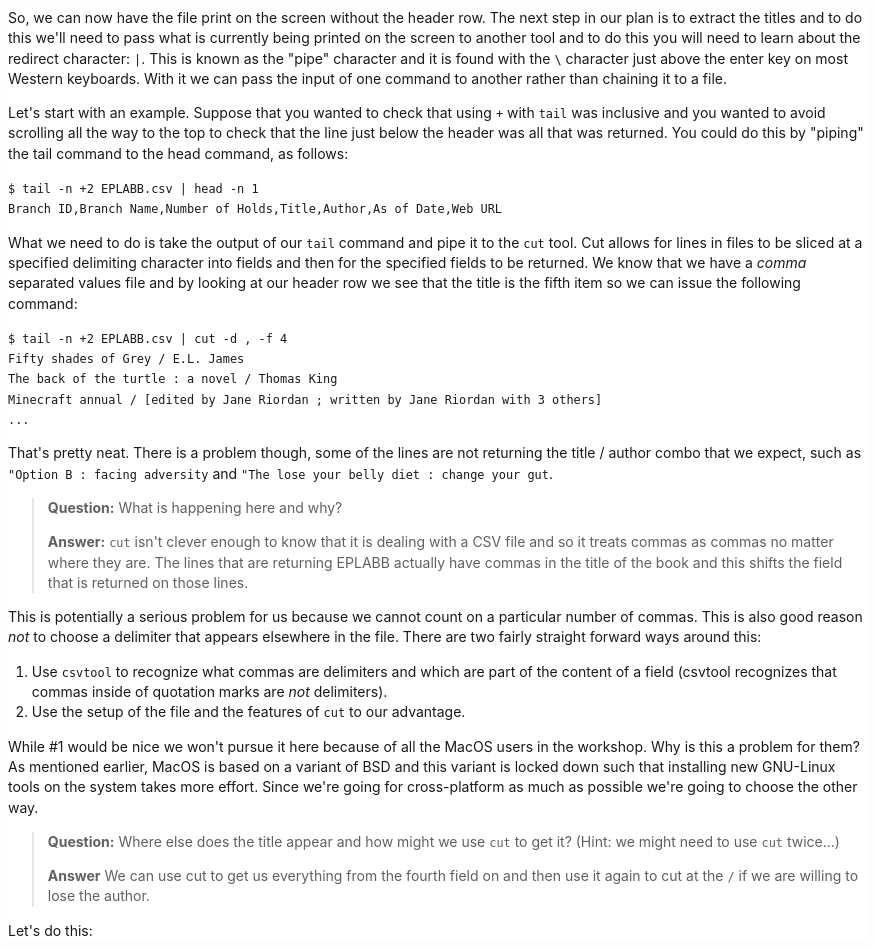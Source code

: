 So, we can now have the file print on the screen without the header row.  The next step in our plan is to extract the titles and to do this we'll need to pass what is currently being printed on the screen to another tool and to do this you will need to learn about the redirect character: `|`.  This is known as the "pipe" character and it is found with the `\` character just above the enter key on most Western keyboards.  With it we can pass the input of one command to another rather than chaining it to a file.

Let's start with an example.  Suppose that you wanted to check that using `+` with `tail` was inclusive and you wanted to avoid scrolling all the way to the top to check that the line just below the header was all that was returned.  You could do this by "piping" the tail command to the head command, as follows:

	$ tail -n +2 EPLABB.csv | head -n 1
	Branch ID,Branch Name,Number of Holds,Title,Author,As of Date,Web URL

What we need to do is take the output of our `tail` command and pipe it to the `cut` tool.  Cut allows for lines in files to be sliced at a specified delimiting character into fields and then for the specified fields to be returned.  We know that we have a _comma_ separated values file and by looking at our header row we see that the title is the fifth item so we can issue the following command:
	
	$ tail -n +2 EPLABB.csv | cut -d , -f 4 
	Fifty shades of Grey / E.L. James
	The back of the turtle : a novel / Thomas King
	Minecraft annual / [edited by Jane Riordan ; written by Jane Riordan with 3 others]
	...

That's pretty neat.  There is a problem though, some of the lines are not returning the title / author combo that we expect, such as `"Option B : facing adversity` and `"The lose your belly diet : change your gut`.

> **Question:** What is happening here and why?
> 
> **Answer:** `cut` isn't clever enough to know that it is dealing with a CSV file and so it treats commas as commas no matter where they are.  The lines that are returning EPLABB actually have commas in the title of the book and this shifts the field that is returned on those lines.  

This is potentially a serious problem for us because we cannot count on a particular number of commas.  This is also good reason _not_ to choose a delimiter that appears elsewhere in the file.  There are two fairly straight forward ways around this:

1. Use `csvtool` to recognize what commas are delimiters and which are part of the content of a field (csvtool recognizes that commas inside of quotation marks are _not_ delimiters).
2. Use the setup of the file and the features of `cut` to our advantage.

While #1 would be nice we won't pursue it here because of all the MacOS users in the workshop.  Why is this a problem for them?  As mentioned earlier, MacOS is based on a variant of BSD and this variant is locked down such that installing new GNU-Linux tools on the system takes more effort.  Since we're going for cross-platform as much as possible we're going to choose the other way.

> **Question:** Where else does the title appear and how might we use `cut` to get it? (Hint: we might need to use `cut` twice...)
> 
> **Answer** We can use cut to get us everything from the fourth field on and then use it again to cut at the `/` if we are willing to lose the author.

Let's do this:


[^GNU-Linux]: We use the term "GNU-Linux" her rather than the more common "Linux" to pay respect to its full history rather than just one event.  When Richard Stallman started the GNU (GNU's Not Unix) project he was able to assemble a wide range of important and useable tools, he just wasn't able to get a kernel, roughly the program that handles all the inputs and outputs from the hardware associated with a computer.  That kernel was eventually provided by Linus Torvalds.  Both the tools and the kernel are essential to the project and the name "GNU-Linux" appropriately acknowledges this.
[^BASH]: The shell's name is an acronym for Bourne-again shell, punning on the name of the Bourne shell that it replaces[11] and on the term "born again" that denotes spiritual rebirth in contemporary American Christianity [Wikipedia](https://en.wikipedia.org/wiki/Bash_(Unix_shell)). This is programmer humour.